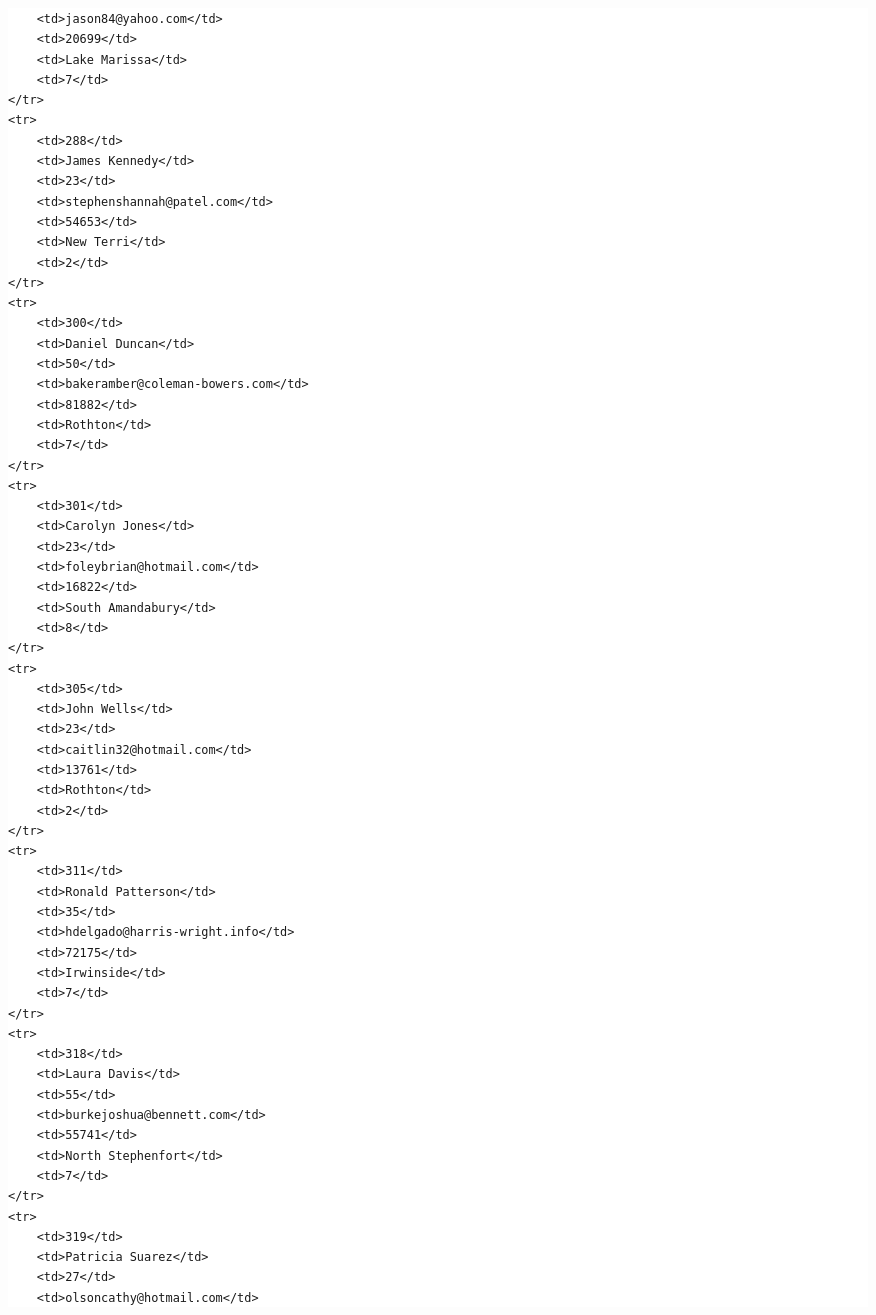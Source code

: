         <td>jason84@yahoo.com</td>
        <td>20699</td>
        <td>Lake Marissa</td>
        <td>7</td>
    </tr>
    <tr>
        <td>288</td>
        <td>James Kennedy</td>
        <td>23</td>
        <td>stephenshannah@patel.com</td>
        <td>54653</td>
        <td>New Terri</td>
        <td>2</td>
    </tr>
    <tr>
        <td>300</td>
        <td>Daniel Duncan</td>
        <td>50</td>
        <td>bakeramber@coleman-bowers.com</td>
        <td>81882</td>
        <td>Rothton</td>
        <td>7</td>
    </tr>
    <tr>
        <td>301</td>
        <td>Carolyn Jones</td>
        <td>23</td>
        <td>foleybrian@hotmail.com</td>
        <td>16822</td>
        <td>South Amandabury</td>
        <td>8</td>
    </tr>
    <tr>
        <td>305</td>
        <td>John Wells</td>
        <td>23</td>
        <td>caitlin32@hotmail.com</td>
        <td>13761</td>
        <td>Rothton</td>
        <td>2</td>
    </tr>
    <tr>
        <td>311</td>
        <td>Ronald Patterson</td>
        <td>35</td>
        <td>hdelgado@harris-wright.info</td>
        <td>72175</td>
        <td>Irwinside</td>
        <td>7</td>
    </tr>
    <tr>
        <td>318</td>
        <td>Laura Davis</td>
        <td>55</td>
        <td>burkejoshua@bennett.com</td>
        <td>55741</td>
        <td>North Stephenfort</td>
        <td>7</td>
    </tr>
    <tr>
        <td>319</td>
        <td>Patricia Suarez</td>
        <td>27</td>
        <td>olsoncathy@hotmail.com</td>